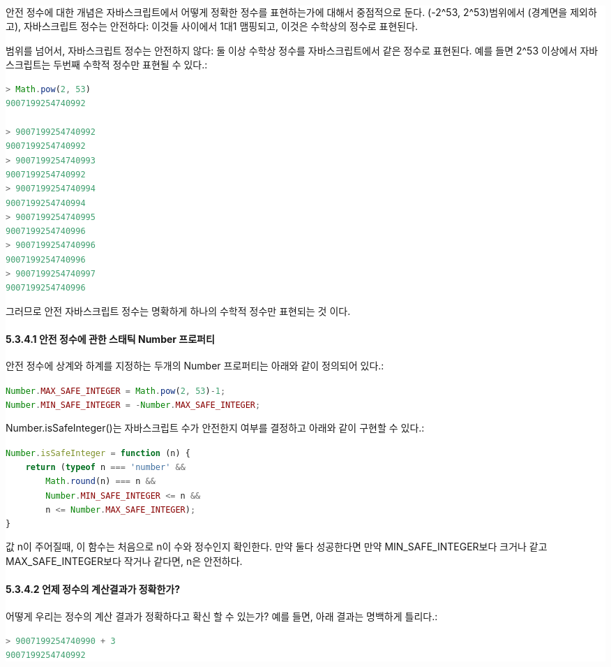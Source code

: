 안전 정수에 대한 개념은 자바스크립트에서 어떻게 정확한 정수를 표현하는가에 대해서 중점적으로 둔다. (-2^53, 2^53)범위에서 (경계면을 제외하고), 자바스크립트 정수는 안전하다: 이것들 사이에서 1대1 맴핑되고, 이것은 수학상의 정수로 표현된다.

범위를 넘어서, 자바스크립트 정수는 안전하지 않다: 둘 이상 수학상 정수를 자바스크립트에서 같은 정수로 표현된다. 예를 들면 2^53 이상에서 자바스크립트는 두번째 수학적 정수만 표현될 수 있다.:

```javascript
> Math.pow(2, 53)
9007199254740992

> 9007199254740992
9007199254740992
> 9007199254740993
9007199254740992
> 9007199254740994
9007199254740994
> 9007199254740995
9007199254740996
> 9007199254740996
9007199254740996
> 9007199254740997
9007199254740996
```

그러므로 안전 자바스크립트 정수는 명확하게 하나의 수학적 정수만 표현되는 것 이다.

#### 5.3.4.1 안전 정수에 관한 스태틱 Number 프로퍼티

안전 정수에 상계와 하계를 지정하는 두개의 Number 프로퍼티는 아래와 같이 정의되어 있다.:

```javascript
Number.MAX_SAFE_INTEGER = Math.pow(2, 53)-1;
Number.MIN_SAFE_INTEGER = -Number.MAX_SAFE_INTEGER;
```

Number.isSafeInteger()는 자바스크립트 수가 안전한지 여부를 결정하고 아래와 같이 구현할 수 있다.:

```javascript
Number.isSafeInteger = function (n) {
    return (typeof n === 'number' &&
        Math.round(n) === n &&
        Number.MIN_SAFE_INTEGER <= n &&
        n <= Number.MAX_SAFE_INTEGER);
}
```

값 n이 주어질때, 이 함수는 처음으로 n이 수와 정수인지 확인한다. 만약 둘다 성공한다면 만약 MIN_SAFE_INTEGER보다 크거나 같고 MAX_SAFE_INTEGER보다 작거나 같다면, n은 안전하다.

#### 5.3.4.2 언제 정수의 계산결과가 정확한가?

어떻게 우리는 정수의 계산 결과가 정확하다고 확신 할 수 있는가? 예를 들면, 아래 결과는 명백하게 틀리다.:

```javascript
> 9007199254740990 + 3
9007199254740992
```
